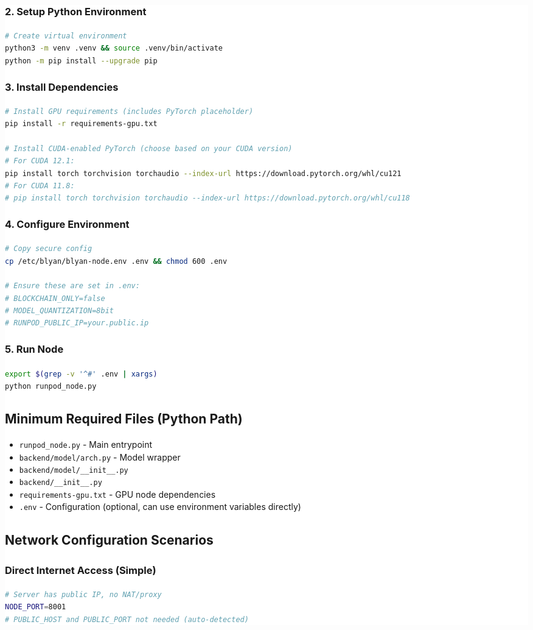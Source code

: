 ### 2. Setup Python Environment
```bash
# Create virtual environment
python3 -m venv .venv && source .venv/bin/activate
python -m pip install --upgrade pip
```

### 3. Install Dependencies
```bash
# Install GPU requirements (includes PyTorch placeholder)
pip install -r requirements-gpu.txt

# Install CUDA-enabled PyTorch (choose based on your CUDA version)
# For CUDA 12.1:
pip install torch torchvision torchaudio --index-url https://download.pytorch.org/whl/cu121
# For CUDA 11.8:
# pip install torch torchvision torchaudio --index-url https://download.pytorch.org/whl/cu118
```

### 4. Configure Environment
```bash
# Copy secure config
cp /etc/blyan/blyan-node.env .env && chmod 600 .env

# Ensure these are set in .env:
# BLOCKCHAIN_ONLY=false
# MODEL_QUANTIZATION=8bit
# RUNPOD_PUBLIC_IP=your.public.ip
```

### 5. Run Node
```bash
export $(grep -v '^#' .env | xargs)
python runpod_node.py
```

## Minimum Required Files (Python Path)
- `runpod_node.py` - Main entrypoint
- `backend/model/arch.py` - Model wrapper
- `backend/model/__init__.py`
- `backend/__init__.py`
- `requirements-gpu.txt` - GPU node dependencies
- `.env` - Configuration (optional, can use environment variables directly)

## Network Configuration Scenarios

### Direct Internet Access (Simple)
```bash
# Server has public IP, no NAT/proxy
NODE_PORT=8001
# PUBLIC_HOST and PUBLIC_PORT not needed (auto-detected)
```
